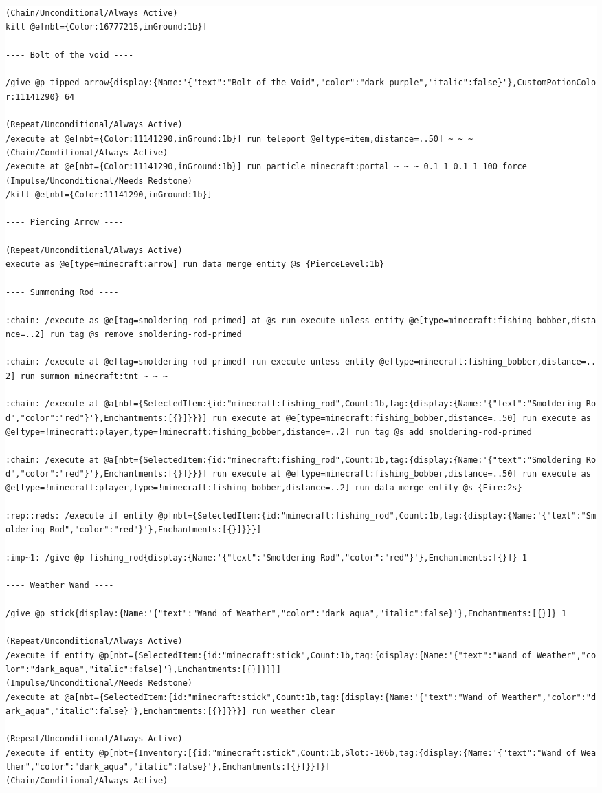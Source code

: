 ```
(Chain/Unconditional/Always Active)
kill @e[nbt={Color:16777215,inGround:1b}]

---- Bolt of the void ----

/give @p tipped_arrow{display:{Name:'{"text":"Bolt of the Void","color":"dark_purple","italic":false}'},CustomPotionColor:11141290} 64

(Repeat/Unconditional/Always Active)
/execute at @e[nbt={Color:11141290,inGround:1b}] run teleport @e[type=item,distance=..50] ~ ~ ~
(Chain/Conditional/Always Active)
/execute at @e[nbt={Color:11141290,inGround:1b}] run particle minecraft:portal ~ ~ ~ 0.1 1 0.1 1 100 force
(Impulse/Unconditional/Needs Redstone)
/kill @e[nbt={Color:11141290,inGround:1b}]

---- Piercing Arrow ----

(Repeat/Unconditional/Always Active)
execute as @e[type=minecraft:arrow] run data merge entity @s {PierceLevel:1b}

---- Summoning Rod ----

:chain: /execute as @e[tag=smoldering-rod-primed] at @s run execute unless entity @e[type=minecraft:fishing_bobber,distance=..2] run tag @s remove smoldering-rod-primed

:chain: /execute at @e[tag=smoldering-rod-primed] run execute unless entity @e[type=minecraft:fishing_bobber,distance=..2] run summon minecraft:tnt ~ ~ ~

:chain: /execute at @a[nbt={SelectedItem:{id:"minecraft:fishing_rod",Count:1b,tag:{display:{Name:'{"text":"Smoldering Rod","color":"red"}'},Enchantments:[{}]}}}] run execute at @e[type=minecraft:fishing_bobber,distance=..50] run execute as @e[type=!minecraft:player,type=!minecraft:fishing_bobber,distance=..2] run tag @s add smoldering-rod-primed

:chain: /execute at @a[nbt={SelectedItem:{id:"minecraft:fishing_rod",Count:1b,tag:{display:{Name:'{"text":"Smoldering Rod","color":"red"}'},Enchantments:[{}]}}}] run execute at @e[type=minecraft:fishing_bobber,distance=..50] run execute as @e[type=!minecraft:player,type=!minecraft:fishing_bobber,distance=..2] run data merge entity @s {Fire:2s}

:rep::reds: /execute if entity @p[nbt={SelectedItem:{id:"minecraft:fishing_rod",Count:1b,tag:{display:{Name:'{"text":"Smoldering Rod","color":"red"}'},Enchantments:[{}]}}}]

:imp~1: /give @p fishing_rod{display:{Name:'{"text":"Smoldering Rod","color":"red"}'},Enchantments:[{}]} 1

---- Weather Wand ----

/give @p stick{display:{Name:'{"text":"Wand of Weather","color":"dark_aqua","italic":false}'},Enchantments:[{}]} 1

(Repeat/Unconditional/Always Active)
/execute if entity @p[nbt={SelectedItem:{id:"minecraft:stick",Count:1b,tag:{display:{Name:'{"text":"Wand of Weather","color":"dark_aqua","italic":false}'},Enchantments:[{}]}}}]
(Impulse/Unconditional/Needs Redstone)
/execute at @a[nbt={SelectedItem:{id:"minecraft:stick",Count:1b,tag:{display:{Name:'{"text":"Wand of Weather","color":"dark_aqua","italic":false}'},Enchantments:[{}]}}}] run weather clear

(Repeat/Unconditional/Always Active)
/execute if entity @p[nbt={Inventory:[{id:"minecraft:stick",Count:1b,Slot:-106b,tag:{display:{Name:'{"text":"Wand of Weather","color":"dark_aqua","italic":false}'},Enchantments:[{}]}}]}]
(Chain/Conditional/Always Active)
```